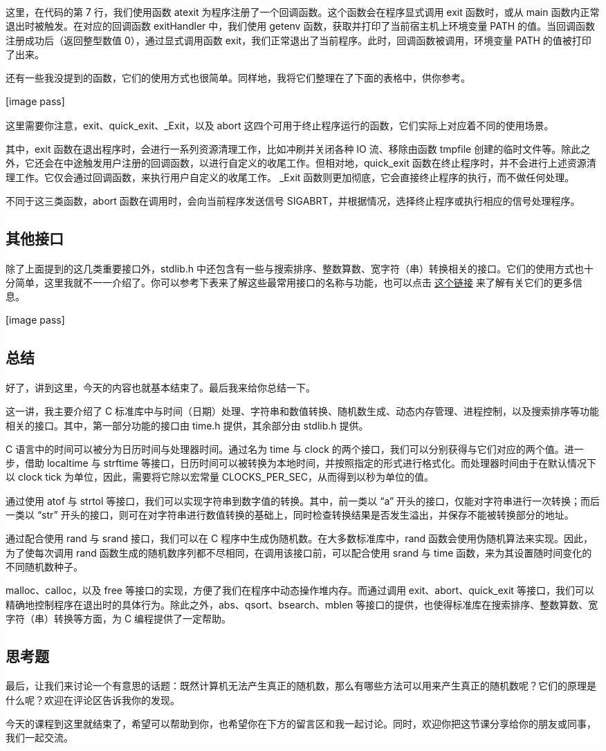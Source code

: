 这里，在代码的第 7 行，我们使用函数 atexit 为程序注册了一个回调函数。这个函数会在程序显式调用 exit 函数时，或从 main 函数内正常退出时被触发。在对应的回调函数 exitHandler 中，我们使用 getenv 函数，获取并打印了当前宿主机上环境变量 PATH 的值。当回调函数注册成功后（返回整型数值 0），通过显式调用函数 exit，我们正常退出了当前程序。此时，回调函数被调用，环境变量 PATH 的值被打印了出来。

还有一些我没提到的函数，它们的使用方式也很简单。同样地，我将它们整理在了下面的表格中，供你参考。

[image pass]

这里需要你注意，exit、quick\_exit、\_Exit，以及 abort 这四个可用于终止程序运行的函数，它们实际上对应着不同的使用场景。

其中，exit 函数在退出程序时，会进行一系列资源清理工作，比如冲刷并关闭各种 IO 流、移除由函数 tmpfile 创建的临时文件等。除此之外，它还会在中途触发用户注册的回调函数，以进行自定义的收尾工作。但相对地，quick\_exit 函数在终止程序时，并不会进行上述资源清理工作。它仅会通过回调函数，来执行用户自定义的收尾工作。 \_Exit 函数则更加彻底，它会直接终止程序的执行，而不做任何处理。

不同于这三类函数，abort 函数在调用时，会向当前程序发送信号 SIGABRT，并根据情况，选择终止程序或执行相应的信号处理程序。

## 其他接口

除了上面提到的这几类重要接口外，stdlib.h 中还包含有一些与搜索排序、整数算数、宽字符（串）转换相关的接口。它们的使用方式也十分简单，这里我就不一一介绍了。你可以参考下表来了解这些最常用接口的名称与功能，也可以点击 [这个链接](https://en.cppreference.com/w/cpp/header/cstdlib) 来了解有关它们的更多信息。

[image pass]

## 总结

好了，讲到这里，今天的内容也就基本结束了。最后我来给你总结一下。

这一讲，我主要介绍了 C 标准库中与时间（日期）处理、字符串和数值转换、随机数生成、动态内存管理、进程控制，以及搜索排序等功能相关的接口。其中，第一部分功能的接口由 time.h 提供，其余部分由 stdlib.h 提供。

C 语言中的时间可以被分为日历时间与处理器时间。通过名为 time 与 clock 的两个接口，我们可以分别获得与它们对应的两个值。进一步，借助 localtime 与 strftime 等接口，日历时间可以被转换为本地时间，并按照指定的形式进行格式化。而处理器时间由于在默认情况下以 clock tick 为单位，因此，需要将它除以宏常量 CLOCKS\_PER\_SEC，从而得到以秒为单位的值。

通过使用 atof 与 strtol 等接口，我们可以实现字符串到数字值的转换。其中，前一类以 “a” 开头的接口，仅能对字符串进行一次转换；而后一类以 “str” 开头的接口，则可在对字符串进行数值转换的基础上，同时检查转换结果是否发生溢出，并保存不能被转换部分的地址。

通过配合使用 rand 与 srand 接口，我们可以在 C 程序中生成伪随机数。在大多数标准库中，rand 函数会使用伪随机算法来实现。因此，为了使每次调用 rand 函数生成的随机数序列都不尽相同，在调用该接口前，可以配合使用 srand 与 time 函数，来为其设置随时间变化的不同随机数种子。

malloc、calloc，以及 free 等接口的实现，方便了我们在程序中动态操作堆内存。而通过调用 exit、abort、quick\_exit 等接口，我们可以精确地控制程序在退出时的具体行为。除此之外，abs、qsort、bsearch、mblen 等接口的提供，也使得标准库在搜索排序、整数算数、宽字符（串）转换等方面，为 C 编程提供了一定帮助。

## 思考题

最后，让我们来讨论一个有意思的话题：既然计算机无法产生真正的随机数，那么有哪些方法可以用来产生真正的随机数呢？它们的原理是什么呢？欢迎在评论区告诉我你的发现。

今天的课程到这里就结束了，希望可以帮助到你，也希望你在下方的留言区和我一起讨论。同时，欢迎你把这节课分享给你的朋友或同事，我们一起交流。